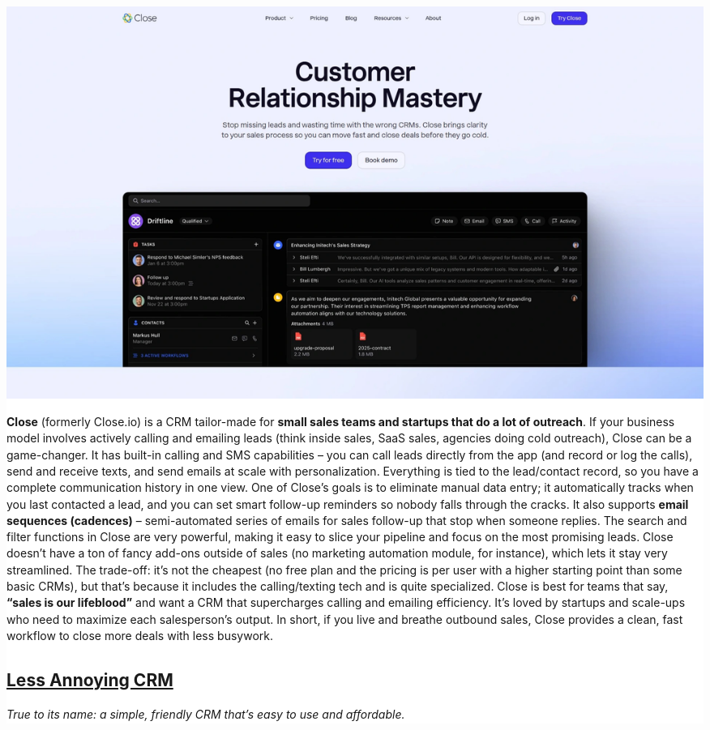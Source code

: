 ![Close CRM Screenshot](image/close.webp)


**Close** (formerly Close.io) is a CRM tailor-made for **small sales teams and startups that do a lot of outreach**. If your business model involves actively calling and emailing leads (think inside sales, SaaS sales, agencies doing cold outreach), Close can be a game-changer. It has built-in calling and SMS capabilities – you can call leads directly from the app (and record or log the calls), send and receive texts, and send emails at scale with personalization. Everything is tied to the lead/contact record, so you have a complete communication history in one view. One of Close’s goals is to eliminate manual data entry; it automatically tracks when you last contacted a lead, and you can set smart follow-up reminders so nobody falls through the cracks. It also supports **email sequences (cadences)** – semi-automated series of emails for sales follow-up that stop when someone replies. The search and filter functions in Close are very powerful, making it easy to slice your pipeline and focus on the most promising leads. Close doesn’t have a ton of fancy add-ons outside of sales (no marketing automation module, for instance), which lets it stay very streamlined. The trade-off: it’s not the cheapest (no free plan and the pricing is per user with a higher starting point than some basic CRMs), but that’s because it includes the calling/texting tech and is quite specialized. Close is best for teams that say, **“sales is our lifeblood”** and want a CRM that supercharges calling and emailing efficiency. It’s loved by startups and scale-ups who need to maximize each salesperson’s output. In short, if you live and breathe outbound sales, Close provides a clean, fast workflow to close more deals with less busywork.

## [Less Annoying CRM](https://lessannoyingcrm.com)
*True to its name: a simple, friendly CRM that’s easy to use and affordable.*
